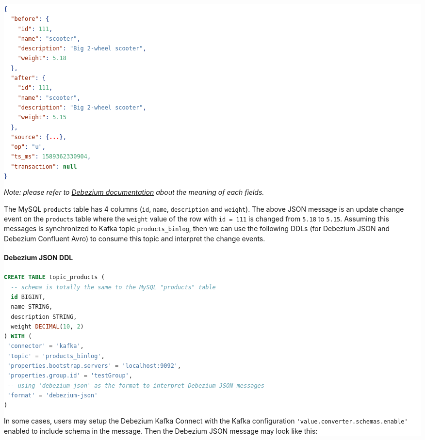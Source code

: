 ```json
{
  "before": {
    "id": 111,
    "name": "scooter",
    "description": "Big 2-wheel scooter",
    "weight": 5.18
  },
  "after": {
    "id": 111,
    "name": "scooter",
    "description": "Big 2-wheel scooter",
    "weight": 5.15
  },
  "source": {...},
  "op": "u",
  "ts_ms": 1589362330904,
  "transaction": null
}
```

*Note: please refer to [Debezium documentation](https://debezium.io/documentation/reference/1.3/connectors/mysql.html#mysql-connector-events_debezium) about the meaning of each fields.*

The MySQL `products` table has 4 columns (`id`, `name`, `description` and `weight`). The above JSON message is an update change event on the `products` table where the `weight` value of the row with `id = 111` is changed from `5.18` to `5.15`.
Assuming this messages is synchronized to Kafka topic `products_binlog`, then we can use the following DDLs (for Debezium JSON and Debezium Confluent Avro) to consume this topic and interpret the change events.

#### Debezium JSON DDL

```sql
CREATE TABLE topic_products (
  -- schema is totally the same to the MySQL "products" table
  id BIGINT,
  name STRING,
  description STRING,
  weight DECIMAL(10, 2)
) WITH (
 'connector' = 'kafka',
 'topic' = 'products_binlog',
 'properties.bootstrap.servers' = 'localhost:9092',
 'properties.group.id' = 'testGroup',
 -- using 'debezium-json' as the format to interpret Debezium JSON messages
 'format' = 'debezium-json'
)
```

In some cases, users may setup the Debezium Kafka Connect with the Kafka configuration `'value.converter.schemas.enable'` enabled to include schema in the message. Then the Debezium JSON message may look like this:
